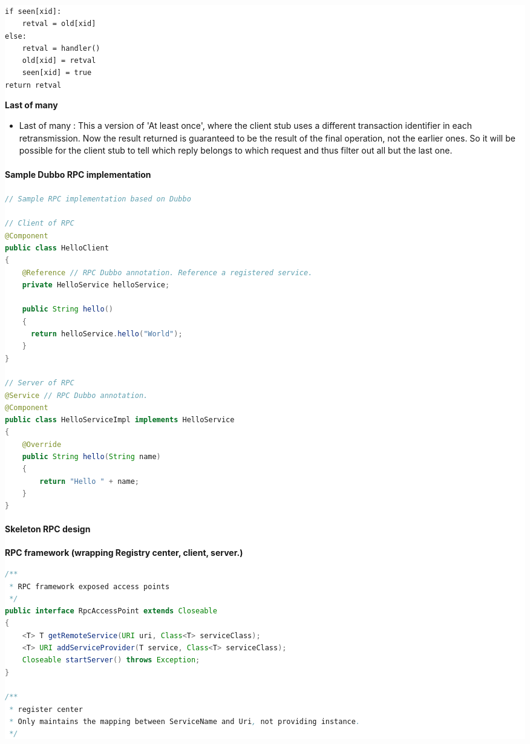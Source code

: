 ```
if seen[xid]:
    retval = old[xid]
else:
    retval = handler()
    old[xid] = retval
    seen[xid] = true
return retval
```

**Last of many**

* Last of many : This a version of 'At least once', where the client stub uses a different transaction identifier in each retransmission. Now the result returned is guaranteed to be the result of the final operation, not the earlier ones. So it will be possible for the client stub to tell which reply belongs to which request and thus filter out all but the last one.

#### Sample Dubbo RPC implementation

```java
// Sample RPC implementation based on Dubbo

// Client of RPC
@Component
public class HelloClient 
{
    @Reference // RPC Dubbo annotation. Reference a registered service. 
    private HelloService helloService;

    public String hello() 
    {
      return helloService.hello("World");
    }
}

// Server of RPC
@Service // RPC Dubbo annotation. 
@Component
public class HelloServiceImpl implements HelloService 
{
    @Override
    public String hello(String name) 
    {
        return "Hello " + name;
    }
}
```

#### Skeleton RPC design

**RPC framework (wrapping Registry center, client, server.)**

```java
/**
 * RPC framework exposed access points
 */
public interface RpcAccessPoint extends Closeable
{
    <T> T getRemoteService(URI uri, Class<T> serviceClass);
    <T> URI addServiceProvider(T service, Class<T> serviceClass);
    Closeable startServer() throws Exception;
}

/**
 * register center
 * Only maintains the mapping between ServiceName and Uri, not providing instance. 
 */
```